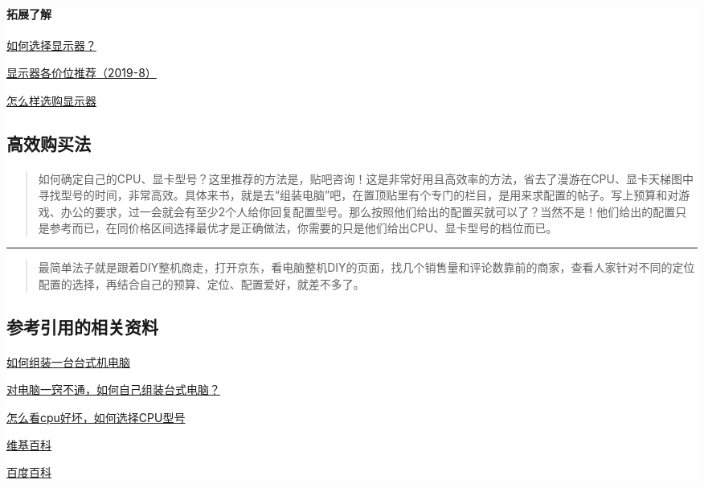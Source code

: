 #### 拓展了解

[如何选择显示器？](https://www.zhihu.com/question/35668312)

[显示器各价位推荐（2019-8）](https://zhuanlan.zhihu.com/p/50515097)

[怎么样选购显示器](https://www.10besty.com/best-monitors/)



## 高效购买法

> 如何确定自己的CPU、显卡型号？这里推荐的方法是，贴吧咨询！这是非常好用且高效率的方法，省去了漫游在CPU、显卡天梯图中寻找型号的时间，非常高效。具体来书，就是去“组装电脑”吧，在置顶贴里有个专门的栏目，是用来求配置的帖子。写上预算和对游戏、办公的要求，过一会就会有至少2个人给你回复配置型号。那么按照他们给出的配置买就可以了？当然不是！他们给出的配置只是参考而已，在同价格区间选择最优才是正确做法，你需要的只是他们给出CPU、显卡型号的档位而已。

------

> 最简单法子就是跟着DIY整机商走，打开京东，看电脑整机DIY的页面，找几个销售量和评论数靠前的商家，查看人家针对不同的定位配置的选择，再结合自己的预算、定位、配置爱好，就差不多了。



 

## 参考引用的相关资料

[如何组装一台台式机电脑](https://www.zhihu.com/question/263758888)

[对电脑一窍不通，如何自己组装台式电脑？](https://zhuanlan.zhihu.com/p/35320187)

[怎么看cpu好坏，如何选择CPU型号](http://www.dnpz.net/DIYzhuanqu/DIYxuangouzhinan/1827.html)

[维基百科]([https://zh.wikipedia.org/wiki/%E9%A6%96%E9%A1%B5](https://zh.wikipedia.org/wiki/首页))

[百度百科](http://www.dnpz.net/DIYzhuanqu/DIYxuangouzhinan/1827.html)